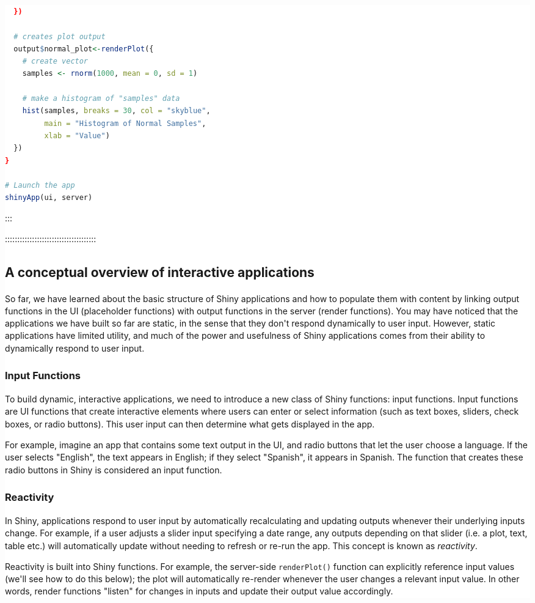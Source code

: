 ``` r
  })
  
  # creates plot output
  output$normal_plot<-renderPlot({
    # create vector
    samples <- rnorm(1000, mean = 0, sd = 1)
    
    # make a histogram of "samples" data
    hist(samples, breaks = 30, col = "skyblue",
         main = "Histogram of Normal Samples",
         xlab = "Value")
  })
}

# Launch the app 
shinyApp(ui, server)
```

:::

:::::::::::::::::::::::::::::::::::::

## A conceptual overview of interactive applications

So far, we have learned about the basic structure of Shiny applications and how to populate them with content by linking output functions in the UI (placeholder functions) with output functions in the server (render functions). You may have noticed that the applications we have built so far are static, in the sense that they don't respond dynamically to user input. However, static applications have limited utility, and much of the power and usefulness of Shiny applications comes from their ability to dynamically respond to user input. 

### Input Functions

To build dynamic, interactive applications, we need to introduce a new class of Shiny functions: input functions. Input functions are UI functions that create interactive elements where users can enter or select information (such as text boxes, sliders, check boxes, or radio buttons). This user input can then determine what gets displayed in the app. 

For example, imagine an app that contains some text output in the UI, and radio buttons that let the user choose a language. If the user selects "English", the text appears in English; if they select "Spanish", it appears in Spanish. The function that creates these radio buttons in Shiny is considered an input function.

### Reactivity

In Shiny, applications respond to user input by automatically recalculating and updating outputs whenever their underlying inputs change. For example, if a user adjusts a slider input specifying a date range, any outputs depending on that slider (i.e. a plot, text, table etc.) will automatically update without needing to refresh or re-run the app. This concept is known as *reactivity*.

Reactivity is built into Shiny functions. For example, the server-side ```renderPlot()``` function can explicitly reference input values (we'll see how to do this below); the plot will automatically re-render whenever the user changes a relevant input value. In other words, render functions "listen" for changes in inputs and update their output value accordingly. 
